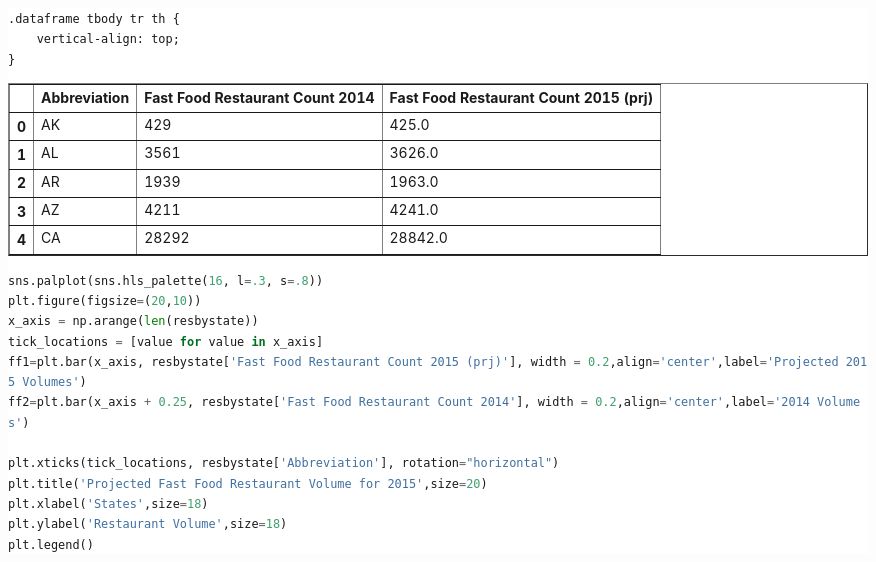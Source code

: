     .dataframe tbody tr th {
        vertical-align: top;
    }
</style>
<table border="1" class="dataframe">
  <thead>
    <tr style="text-align: right;">
      <th></th>
      <th>Abbreviation</th>
      <th>Fast Food Restaurant Count 2014</th>
      <th>Fast Food Restaurant Count 2015 (prj)</th>
    </tr>
  </thead>
  <tbody>
    <tr>
      <th>0</th>
      <td>AK</td>
      <td>429</td>
      <td>425.0</td>
    </tr>
    <tr>
      <th>1</th>
      <td>AL</td>
      <td>3561</td>
      <td>3626.0</td>
    </tr>
    <tr>
      <th>2</th>
      <td>AR</td>
      <td>1939</td>
      <td>1963.0</td>
    </tr>
    <tr>
      <th>3</th>
      <td>AZ</td>
      <td>4211</td>
      <td>4241.0</td>
    </tr>
    <tr>
      <th>4</th>
      <td>CA</td>
      <td>28292</td>
      <td>28842.0</td>
    </tr>
  </tbody>
</table>
</div>




```python
sns.palplot(sns.hls_palette(16, l=.3, s=.8))
plt.figure(figsize=(20,10))
x_axis = np.arange(len(resbystate))
tick_locations = [value for value in x_axis]
ff1=plt.bar(x_axis, resbystate['Fast Food Restaurant Count 2015 (prj)'], width = 0.2,align='center',label='Projected 2015 Volumes')
ff2=plt.bar(x_axis + 0.25, resbystate['Fast Food Restaurant Count 2014'], width = 0.2,align='center',label='2014 Volumes')

plt.xticks(tick_locations, resbystate['Abbreviation'], rotation="horizontal")
plt.title('Projected Fast Food Restaurant Volume for 2015',size=20)
plt.xlabel('States',size=18)
plt.ylabel('Restaurant Volume',size=18)
plt.legend()
```